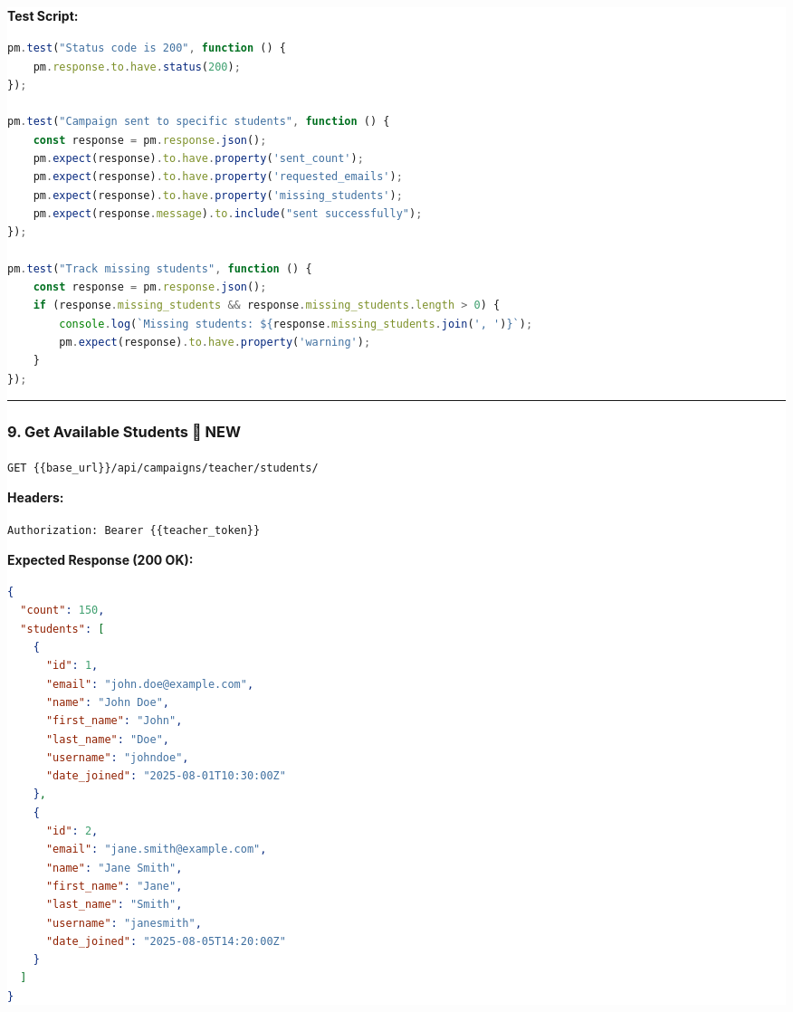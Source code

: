 **Test Script:**
```javascript
pm.test("Status code is 200", function () {
    pm.response.to.have.status(200);
});

pm.test("Campaign sent to specific students", function () {
    const response = pm.response.json();
    pm.expect(response).to.have.property('sent_count');
    pm.expect(response).to.have.property('requested_emails');
    pm.expect(response).to.have.property('missing_students');
    pm.expect(response.message).to.include("sent successfully");
});

pm.test("Track missing students", function () {
    const response = pm.response.json();
    if (response.missing_students && response.missing_students.length > 0) {
        console.log(`Missing students: ${response.missing_students.join(', ')}`);
        pm.expect(response).to.have.property('warning');
    }
});
```

---

### **9. Get Available Students** 👥 **NEW**
```
GET {{base_url}}/api/campaigns/teacher/students/
```

**Headers:**
```
Authorization: Bearer {{teacher_token}}
```

**Expected Response (200 OK):**
```json
{
  "count": 150,
  "students": [
    {
      "id": 1,
      "email": "john.doe@example.com",
      "name": "John Doe",
      "first_name": "John",
      "last_name": "Doe",
      "username": "johndoe",
      "date_joined": "2025-08-01T10:30:00Z"
    },
    {
      "id": 2,
      "email": "jane.smith@example.com",
      "name": "Jane Smith",
      "first_name": "Jane",
      "last_name": "Smith",
      "username": "janesmith",
      "date_joined": "2025-08-05T14:20:00Z"
    }
  ]
}
```
